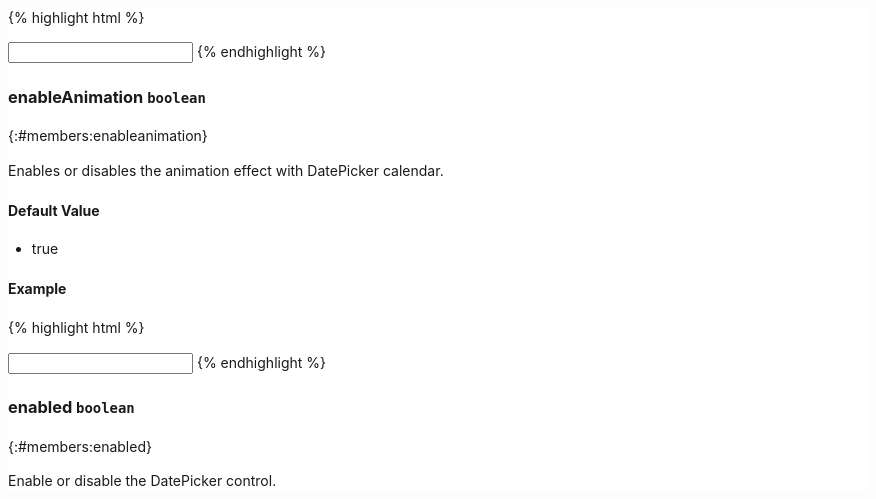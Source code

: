 {% highlight html %}
 
<input type="text" id="datepicker" />
<script>
//To set displayInline API during initialization  
        $("#datepicker").ejDatePicker({  displayInline: true });
</script>{% endhighlight %}







### enableAnimation `boolean`
{:#members:enableanimation}



Enables or disables the animation effect with DatePicker calendar.




#### Default Value







* true








#### Example



{% highlight html %}
 
<input type="text" id="datepicker" />
<script>
// Set the enableAnimation value during initialization.                         
        $("#datepicker").ejDatePicker({  enableAnimation : false });
</script> 
{% endhighlight %}







### enabled `boolean`
{:#members:enabled}








Enable or disable the DatePicker control.
